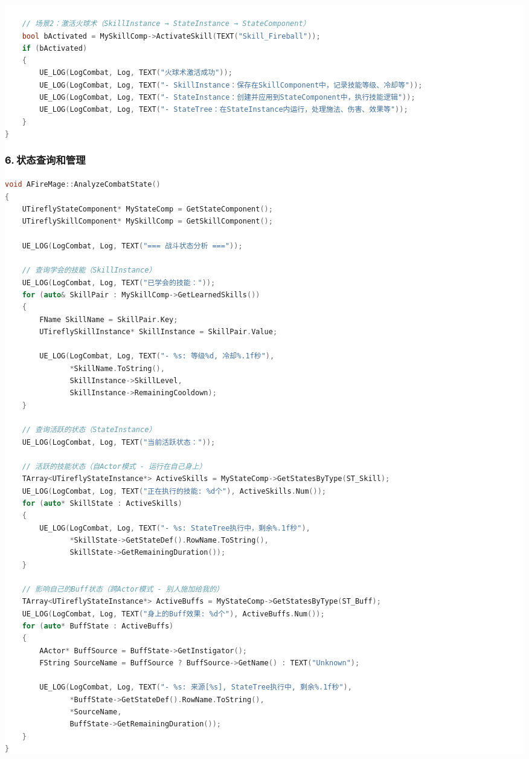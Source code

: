 ```cpp
    
    // 场景2：激活火球术（SkillInstance → StateInstance → StateComponent）
    bool bActivated = MySkillComp->ActivateSkill(TEXT("Skill_Fireball"));
    if (bActivated)
    {
        UE_LOG(LogCombat, Log, TEXT("火球术激活成功"));
        UE_LOG(LogCombat, Log, TEXT("- SkillInstance：保存在SkillComponent中，记录技能等级、冷却等"));
        UE_LOG(LogCombat, Log, TEXT("- StateInstance：创建并应用到StateComponent中，执行技能逻辑"));
        UE_LOG(LogCombat, Log, TEXT("- StateTree：在StateInstance内运行，处理施法、伤害、效果等"));
    }
}
```

### 6. 状态查询和管理

```cpp
void AFireMage::AnalyzeCombatState()
{
    UTireflyStateComponent* MyStateComp = GetStateComponent();
    UTireflySkillComponent* MySkillComp = GetSkillComponent();
    
    UE_LOG(LogCombat, Log, TEXT("=== 战斗状态分析 ==="));
    
    // 查询学会的技能（SkillInstance）
    UE_LOG(LogCombat, Log, TEXT("已学会的技能："));
    for (auto& SkillPair : MySkillComp->GetLearnedSkills())
    {
        FName SkillName = SkillPair.Key;
        UTireflySkillInstance* SkillInstance = SkillPair.Value;
        
        UE_LOG(LogCombat, Log, TEXT("- %s: 等级%d, 冷却%.1f秒"), 
               *SkillName.ToString(), 
               SkillInstance->SkillLevel,
               SkillInstance->RemainingCooldown);
    }
    
    // 查询活跃的状态（StateInstance）
    UE_LOG(LogCombat, Log, TEXT("当前活跃状态："));
    
    // 活跃的技能状态（自Actor模式 - 运行在自己身上）
    TArray<UTireflyStateInstance*> ActiveSkills = MyStateComp->GetStatesByType(ST_Skill);
    UE_LOG(LogCombat, Log, TEXT("正在执行的技能: %d个"), ActiveSkills.Num());
    for (auto* SkillState : ActiveSkills)
    {
        UE_LOG(LogCombat, Log, TEXT("- %s: StateTree执行中，剩余%.1f秒"), 
               *SkillState->GetStateDef().RowName.ToString(),
               SkillState->GetRemainingDuration());
    }
    
    // 影响自己的Buff状态（跨Actor模式 - 别人施加给我的）
    TArray<UTireflyStateInstance*> ActiveBuffs = MyStateComp->GetStatesByType(ST_Buff);
    UE_LOG(LogCombat, Log, TEXT("身上的Buff效果: %d个"), ActiveBuffs.Num());
    for (auto* BuffState : ActiveBuffs)
    {
        AActor* BuffSource = BuffState->GetInstigator();
        FString SourceName = BuffSource ? BuffSource->GetName() : TEXT("Unknown");
        
        UE_LOG(LogCombat, Log, TEXT("- %s: 来源[%s], StateTree执行中, 剩余%.1f秒"), 
               *BuffState->GetStateDef().RowName.ToString(),
               *SourceName,
               BuffState->GetRemainingDuration());
    }
}
```